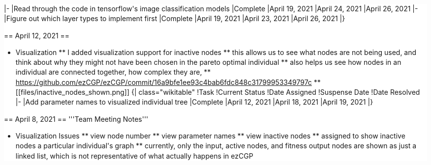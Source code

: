 |-
|Read through the code in tensorflow's image classification models
|Complete
|April 19, 2021
|April 24, 2021
|April 26, 2021
|-
|Figure out which layer types to implement first
|Complete
|April 19, 2021
|April 23, 2021
|April 26, 2021
|}

== April 12, 2021 ==
* Visualization
** I added visualization support for inactive nodes
** this allows us to see what nodes are not being used, and think about why they might not have been chosen in the pareto optimal individual
** also helps us see how nodes in an individual are connected together, how complex they are, 
** https://github.com/ezCGP/ezCGP/commit/16a9bfe1ee93c4bab6fdc848c31799953349797c
** [[files/inactive_nodes_shown.png]]
{| class="wikitable"
!Task
!Current Status
!Date Assigned
!Suspense Date
!Date Resolved
|-
|Add parameter names to visualized individual tree
|Complete
|April 12, 2021
|April 18, 2021
|April 19, 2021
|}

== April 8, 2021 ==
'''Team Meeting Notes'''
* Visualization Issues
** view node number
** view parameter names
** view inactive nodes
** assigned to show inactive nodes a particular individual's graph
** currently, only the input, active nodes, and fitness output nodes are shown as just a linked list, which is not representative of what actually happens in ezCGP
